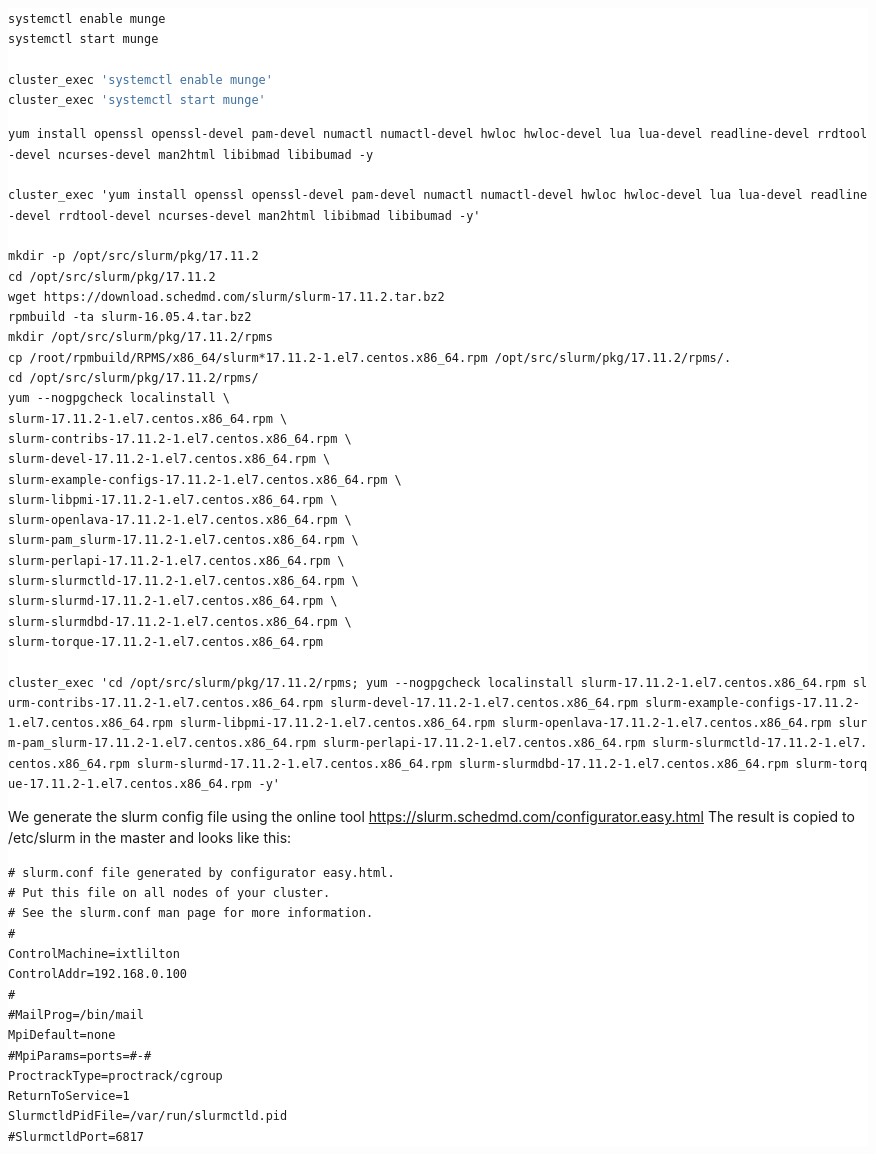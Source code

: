 ``` bash
systemctl enable munge
systemctl start munge

cluster_exec 'systemctl enable munge'
cluster_exec 'systemctl start munge'

```

```
yum install openssl openssl-devel pam-devel numactl numactl-devel hwloc hwloc-devel lua lua-devel readline-devel rrdtool-devel ncurses-devel man2html libibmad libibumad -y

cluster_exec 'yum install openssl openssl-devel pam-devel numactl numactl-devel hwloc hwloc-devel lua lua-devel readline-devel rrdtool-devel ncurses-devel man2html libibmad libibumad -y'

mkdir -p /opt/src/slurm/pkg/17.11.2
cd /opt/src/slurm/pkg/17.11.2
wget https://download.schedmd.com/slurm/slurm-17.11.2.tar.bz2
rpmbuild -ta slurm-16.05.4.tar.bz2
mkdir /opt/src/slurm/pkg/17.11.2/rpms
cp /root/rpmbuild/RPMS/x86_64/slurm*17.11.2-1.el7.centos.x86_64.rpm /opt/src/slurm/pkg/17.11.2/rpms/.
cd /opt/src/slurm/pkg/17.11.2/rpms/
yum --nogpgcheck localinstall \
slurm-17.11.2-1.el7.centos.x86_64.rpm \
slurm-contribs-17.11.2-1.el7.centos.x86_64.rpm \
slurm-devel-17.11.2-1.el7.centos.x86_64.rpm \
slurm-example-configs-17.11.2-1.el7.centos.x86_64.rpm \
slurm-libpmi-17.11.2-1.el7.centos.x86_64.rpm \
slurm-openlava-17.11.2-1.el7.centos.x86_64.rpm \
slurm-pam_slurm-17.11.2-1.el7.centos.x86_64.rpm \
slurm-perlapi-17.11.2-1.el7.centos.x86_64.rpm \
slurm-slurmctld-17.11.2-1.el7.centos.x86_64.rpm \
slurm-slurmd-17.11.2-1.el7.centos.x86_64.rpm \
slurm-slurmdbd-17.11.2-1.el7.centos.x86_64.rpm \
slurm-torque-17.11.2-1.el7.centos.x86_64.rpm

cluster_exec 'cd /opt/src/slurm/pkg/17.11.2/rpms; yum --nogpgcheck localinstall slurm-17.11.2-1.el7.centos.x86_64.rpm slurm-contribs-17.11.2-1.el7.centos.x86_64.rpm slurm-devel-17.11.2-1.el7.centos.x86_64.rpm slurm-example-configs-17.11.2-1.el7.centos.x86_64.rpm slurm-libpmi-17.11.2-1.el7.centos.x86_64.rpm slurm-openlava-17.11.2-1.el7.centos.x86_64.rpm slurm-pam_slurm-17.11.2-1.el7.centos.x86_64.rpm slurm-perlapi-17.11.2-1.el7.centos.x86_64.rpm slurm-slurmctld-17.11.2-1.el7.centos.x86_64.rpm slurm-slurmd-17.11.2-1.el7.centos.x86_64.rpm slurm-slurmdbd-17.11.2-1.el7.centos.x86_64.rpm slurm-torque-17.11.2-1.el7.centos.x86_64.rpm -y'
```

We generate the slurm config file using the online tool https://slurm.schedmd.com/configurator.easy.html
The result is copied to /etc/slurm in the master and looks like this:
```
# slurm.conf file generated by configurator easy.html.
# Put this file on all nodes of your cluster.
# See the slurm.conf man page for more information.
#
ControlMachine=ixtlilton
ControlAddr=192.168.0.100
# 
#MailProg=/bin/mail 
MpiDefault=none
#MpiParams=ports=#-# 
ProctrackType=proctrack/cgroup
ReturnToService=1
SlurmctldPidFile=/var/run/slurmctld.pid
#SlurmctldPort=6817 
```